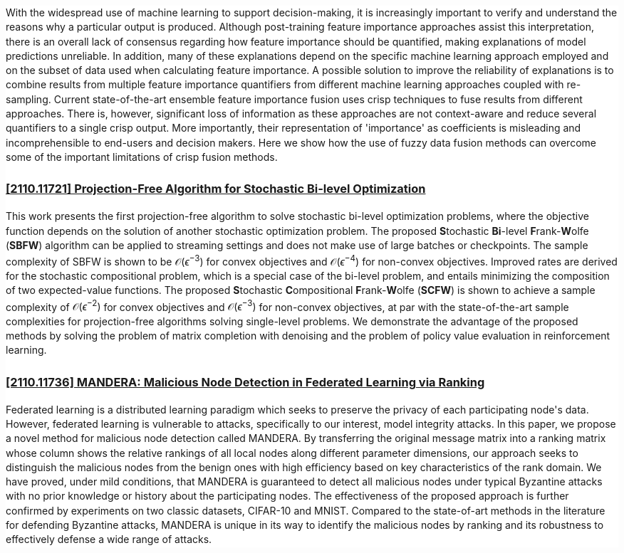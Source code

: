 
  With the widespread use of machine learning to support decision-making, it is
increasingly important to verify and understand the reasons why a particular
output is produced. Although post-training feature importance approaches assist
this interpretation, there is an overall lack of consensus regarding how
feature importance should be quantified, making explanations of model
predictions unreliable. In addition, many of these explanations depend on the
specific machine learning approach employed and on the subset of data used when
calculating feature importance. A possible solution to improve the reliability
of explanations is to combine results from multiple feature importance
quantifiers from different machine learning approaches coupled with
re-sampling. Current state-of-the-art ensemble feature importance fusion uses
crisp techniques to fuse results from different approaches. There is, however,
significant loss of information as these approaches are not context-aware and
reduce several quantifiers to a single crisp output. More importantly, their
representation of 'importance' as coefficients is misleading and
incomprehensible to end-users and decision makers. Here we show how the use of
fuzzy data fusion methods can overcome some of the important limitations of
crisp fusion methods.

    

### [[2110.11721] Projection-Free Algorithm for Stochastic Bi-level Optimization](http://arxiv.org/abs/2110.11721)


  This work presents the first projection-free algorithm to solve stochastic
bi-level optimization problems, where the objective function depends on the
solution of another stochastic optimization problem. The proposed
$\textbf{S}$tochastic $\textbf{Bi}$-level $\textbf{F}$rank-$\textbf{W}$olfe
($\textbf{SBFW}$) algorithm can be applied to streaming settings and does not
make use of large batches or checkpoints. The sample complexity of SBFW is
shown to be $\mathcal{O}(\epsilon^{-3})$ for convex objectives and
$\mathcal{O}(\epsilon^{-4})$ for non-convex objectives. Improved rates are
derived for the stochastic compositional problem, which is a special case of
the bi-level problem, and entails minimizing the composition of two
expected-value functions. The proposed $\textbf{S}$tochastic
$\textbf{C}$ompositional $\textbf{F}$rank-$\textbf{W}$olfe ($\textbf{SCFW}$) is
shown to achieve a sample complexity of $\mathcal{O}(\epsilon^{-2})$ for convex
objectives and $\mathcal{O}(\epsilon^{-3})$ for non-convex objectives, at par
with the state-of-the-art sample complexities for projection-free algorithms
solving single-level problems. We demonstrate the advantage of the proposed
methods by solving the problem of matrix completion with denoising and the
problem of policy value evaluation in reinforcement learning.

    

### [[2110.11736] MANDERA: Malicious Node Detection in Federated Learning via Ranking](http://arxiv.org/abs/2110.11736)


  Federated learning is a distributed learning paradigm which seeks to preserve
the privacy of each participating node's data. However, federated learning is
vulnerable to attacks, specifically to our interest, model integrity attacks.
In this paper, we propose a novel method for malicious node detection called
MANDERA. By transferring the original message matrix into a ranking matrix
whose column shows the relative rankings of all local nodes along different
parameter dimensions, our approach seeks to distinguish the malicious nodes
from the benign ones with high efficiency based on key characteristics of the
rank domain. We have proved, under mild conditions, that MANDERA is guaranteed
to detect all malicious nodes under typical Byzantine attacks with no prior
knowledge or history about the participating nodes. The effectiveness of the
proposed approach is further confirmed by experiments on two classic datasets,
CIFAR-10 and MNIST. Compared to the state-of-art methods in the literature for
defending Byzantine attacks, MANDERA is unique in its way to identify the
malicious nodes by ranking and its robustness to effectively defense a wide
range of attacks.
